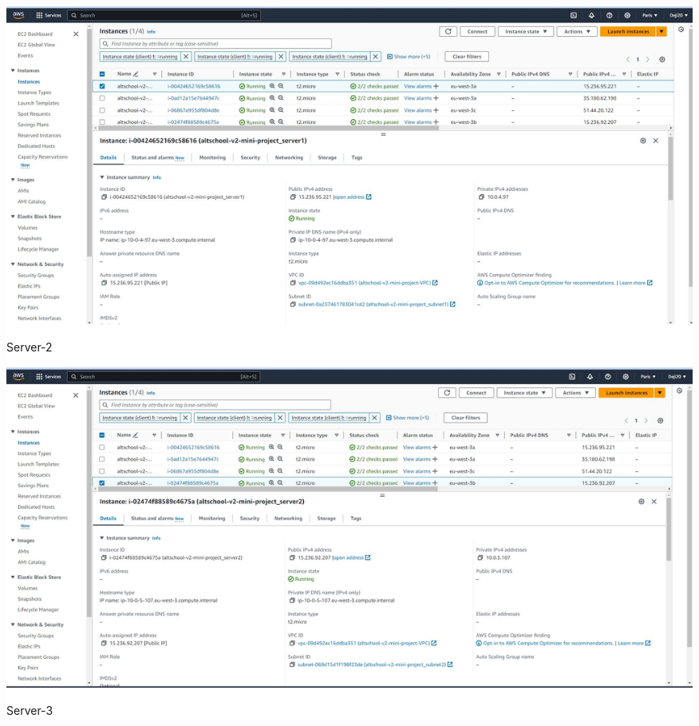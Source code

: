  ![Alt text](<../AltSchool_v2_mini_project images/Server-1.JPG>)

 Server-2

 ![Alt text](<../AltSchool_v2_mini_project images/server_2.JPG>)

 Server-3
 